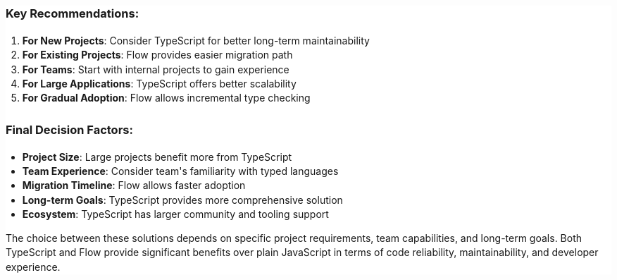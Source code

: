 ### Key Recommendations:

1. **For New Projects**: Consider TypeScript for better long-term maintainability
2. **For Existing Projects**: Flow provides easier migration path
3. **For Teams**: Start with internal projects to gain experience
4. **For Large Applications**: TypeScript offers better scalability
5. **For Gradual Adoption**: Flow allows incremental type checking

### Final Decision Factors:

- **Project Size**: Large projects benefit more from TypeScript
- **Team Experience**: Consider team's familiarity with typed languages
- **Migration Timeline**: Flow allows faster adoption
- **Long-term Goals**: TypeScript provides more comprehensive solution
- **Ecosystem**: TypeScript has larger community and tooling support

The choice between these solutions depends on specific project requirements, team capabilities, and long-term goals. Both TypeScript and Flow provide significant benefits over plain JavaScript in terms of code reliability, maintainability, and developer experience.